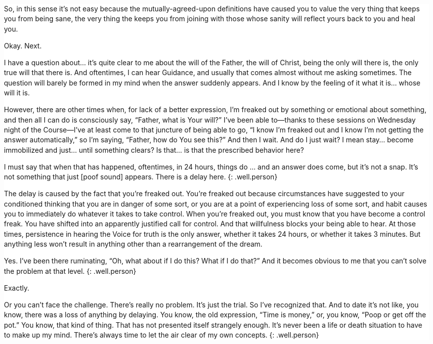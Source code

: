 So, in this sense it’s not easy because the mutually-agreed-upon definitions
have caused you to value the very thing that keeps you from being sane, the
very thing the keeps you from joining with those whose sanity will reflect
yours back to you and heal you.

Okay. Next.

I have a question about&hellip; it’s quite clear to me about the will of the
Father, the will of Christ, being the only will there is, the only true will
that there is. And oftentimes, I can hear Guidance, and usually that comes
almost without me asking sometimes. The question will barely be formed in my
mind when the answer suddenly appears. And I know by the feeling of it what it
is&hellip; whose will it is.

However, there are other times when, for lack of a better expression, I’m
freaked out by something or emotional about something, and then all I can do is
consciously say, “Father, what is Your will?” I’ve been able to—thanks to
these sessions on Wednesday night of the Course—I’ve at least come to that
juncture of being able to go, “I know I’m freaked out and I know I’m not
getting the answer automatically,” so I’m saying, “Father, how do You see
this?” And then I wait. And do I just wait? I mean stay&hellip; become
immobilized and just&hellip; until something clears? Is that&hellip; is that the
prescribed behavior here?

I must say that when that has happened, oftentimes, in 24 hours, things do
&hellip; and an answer does come, but it’s not a snap. It’s not something that
just [poof sound] appears. There is a delay here.
{: .well.person}

The delay is caused by the fact that you’re freaked out. You’re freaked out
because circumstances have suggested to your conditioned thinking that you are
in danger of some sort, or you are at a point of experiencing loss of some
sort, and habit causes you to immediately do whatever it takes to take control.
When you’re freaked out, you must know that you have become a control freak.
You have shifted into an apparently justified call for control. And that
willfulness blocks your being able to hear. At those times, persistence in
hearing the Voice for truth is the only answer, whether it takes 24 hours, or
whether it takes 3 minutes. But anything less won’t result in anything other
than a rearrangement of the dream.

Yes. I’ve been there ruminating, “Oh, what about if I do this? What if I do
that?” And it becomes obvious to me that you can’t solve the problem at that
level.
{: .well.person}

Exactly.

Or you can’t face the challenge. There’s really no problem. It’s just the
trial. So I’ve recognized that. And to date it’s not like, you know, there
was a loss of anything by delaying. You know, the old expression, “Time is
money,” or, you know, “Poop or get off the pot.” You know, that kind of thing.
That has not presented itself strangely enough. It’s never been a life or
death situation to have to make up my mind. There’s always time to let the air
clear of my own concepts.
{: .well.person}


[^1]: ACIM 2nd Edition: T31.VIII Choose Once Again
[^2]: Students – commenting or asking a question.
